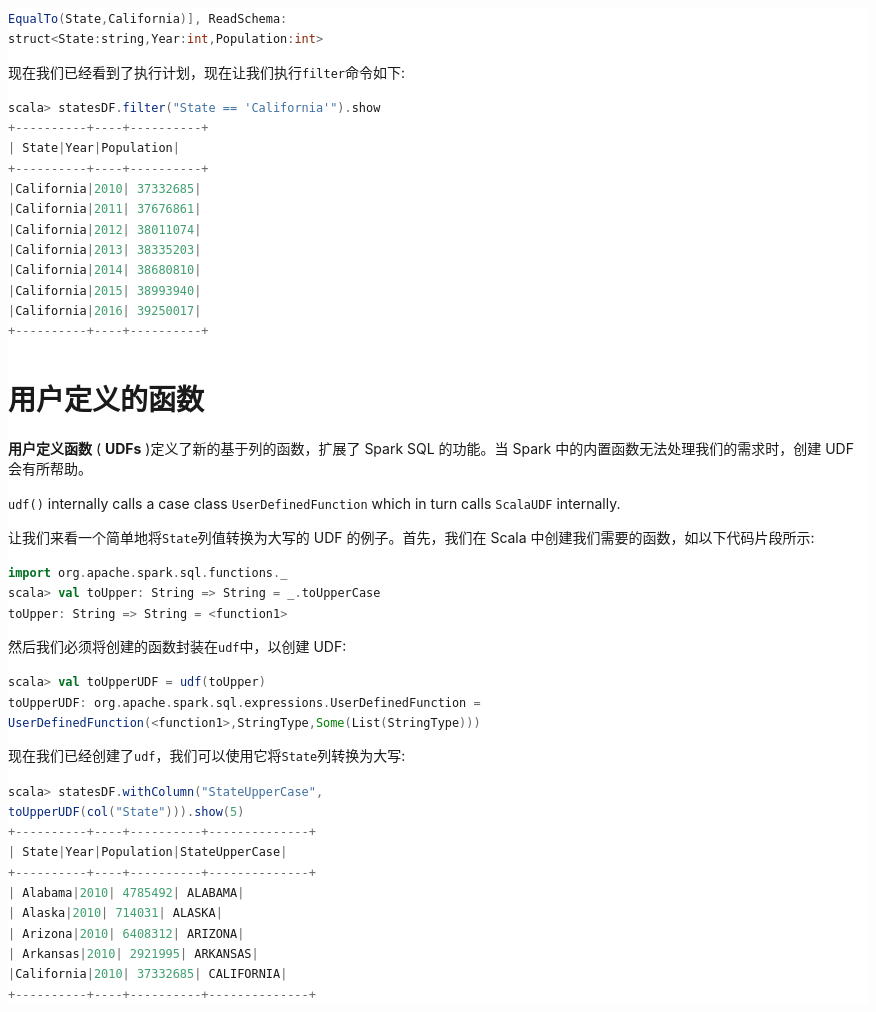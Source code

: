 ```scala
EqualTo(State,California)], ReadSchema:
struct<State:string,Year:int,Population:int>
```

现在我们已经看到了执行计划，现在让我们执行`filter`命令如下:

```scala
scala> statesDF.filter("State == 'California'").show
+----------+----+----------+
| State|Year|Population|
+----------+----+----------+
|California|2010| 37332685|
|California|2011| 37676861|
|California|2012| 38011074|
|California|2013| 38335203|
|California|2014| 38680810|
|California|2015| 38993940|
|California|2016| 39250017|
+----------+----+----------+
```

# 用户定义的函数

**用户定义函数** ( **UDFs** )定义了新的基于列的函数，扩展了 Spark SQL 的功能。当 Spark 中的内置函数无法处理我们的需求时，创建 UDF 会有所帮助。

`udf()` internally calls a case class `UserDefinedFunction` which in turn calls `ScalaUDF` internally.

让我们来看一个简单地将`State`列值转换为大写的 UDF 的例子。首先，我们在 Scala 中创建我们需要的函数，如以下代码片段所示:

```scala
import org.apache.spark.sql.functions._
scala> val toUpper: String => String = _.toUpperCase
toUpper: String => String = <function1>
```

然后我们必须将创建的函数封装在`udf`中，以创建 UDF:

```scala
scala> val toUpperUDF = udf(toUpper)
toUpperUDF: org.apache.spark.sql.expressions.UserDefinedFunction =
UserDefinedFunction(<function1>,StringType,Some(List(StringType)))
```

现在我们已经创建了`udf`，我们可以使用它将`State`列转换为大写:

```scala
scala> statesDF.withColumn("StateUpperCase",
toUpperUDF(col("State"))).show(5)
+----------+----+----------+--------------+
| State|Year|Population|StateUpperCase|
+----------+----+----------+--------------+
| Alabama|2010| 4785492| ALABAMA|
| Alaska|2010| 714031| ALASKA|
| Arizona|2010| 6408312| ARIZONA|
| Arkansas|2010| 2921995| ARKANSAS|
|California|2010| 37332685| CALIFORNIA|
+----------+----+----------+--------------+
```
